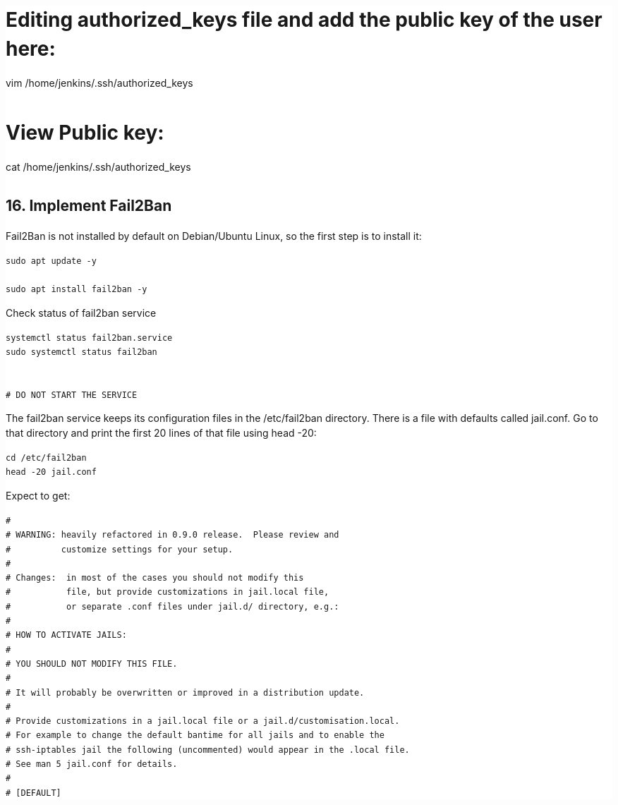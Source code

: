 # Editing authorized_keys file and add the public key of the user here:
vim /home/jenkins/.ssh/authorized_keys

# View Public key:
cat /home/jenkins/.ssh/authorized_keys

## 16. Implement Fail2Ban

Fail2Ban is not installed by default on Debian/Ubuntu Linux, so the first step is to install it:
```
sudo apt update -y

sudo apt install fail2ban -y
```
Check status of fail2ban service
```
systemctl status fail2ban.service
sudo systemctl status fail2ban


# DO NOT START THE SERVICE
```
The fail2ban service keeps its configuration files in the /etc/fail2ban directory. There is a file with defaults called jail.conf. Go to that directory and print the first 20 lines of that file using head -20:
```
cd /etc/fail2ban
head -20 jail.conf
```

Expect to get:
```
#
# WARNING: heavily refactored in 0.9.0 release.  Please review and
#          customize settings for your setup.
#
# Changes:  in most of the cases you should not modify this
#           file, but provide customizations in jail.local file,
#           or separate .conf files under jail.d/ directory, e.g.:
#
# HOW TO ACTIVATE JAILS:
#
# YOU SHOULD NOT MODIFY THIS FILE.
#
# It will probably be overwritten or improved in a distribution update.
#
# Provide customizations in a jail.local file or a jail.d/customisation.local.
# For example to change the default bantime for all jails and to enable the
# ssh-iptables jail the following (uncommented) would appear in the .local file.
# See man 5 jail.conf for details.
#
# [DEFAULT]
```
